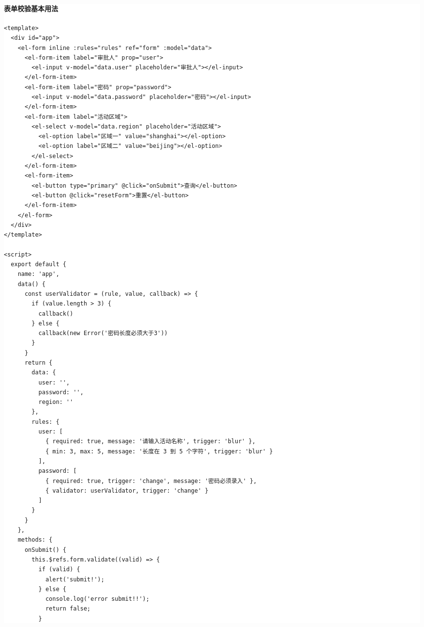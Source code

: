 #### 表单校验基本用法

```
<template>
  <div id="app">
    <el-form inline :rules="rules" ref="form" :model="data">
      <el-form-item label="审批人" prop="user">
        <el-input v-model="data.user" placeholder="审批人"></el-input>
      </el-form-item>
      <el-form-item label="密码" prop="password">
        <el-input v-model="data.password" placeholder="密码"></el-input>
      </el-form-item>
      <el-form-item label="活动区域">
        <el-select v-model="data.region" placeholder="活动区域">
          <el-option label="区域一" value="shanghai"></el-option>
          <el-option label="区域二" value="beijing"></el-option>
        </el-select>
      </el-form-item>
      <el-form-item>
        <el-button type="primary" @click="onSubmit">查询</el-button>
        <el-button @click="resetForm">重置</el-button>
      </el-form-item>
    </el-form>
  </div>
</template>

<script>
  export default {
    name: 'app',
    data() {
      const userValidator = (rule, value, callback) => {
        if (value.length > 3) {
          callback()
        } else {
          callback(new Error('密码长度必须大于3'))
        }
      }
      return {
        data: {
          user: '',
          password: '',
          region: ''
        },
        rules: {
          user: [
            { required: true, message: '请输入活动名称', trigger: 'blur' },
            { min: 3, max: 5, message: '长度在 3 到 5 个字符', trigger: 'blur' }
          ],
          password: [
            { required: true, trigger: 'change', message: '密码必须录入' },
            { validator: userValidator, trigger: 'change' }
          ]
        }
      }
    },
    methods: {
      onSubmit() {
        this.$refs.form.validate((valid) => {
          if (valid) {
            alert('submit!');
          } else {
            console.log('error submit!!');
            return false;
          }
```